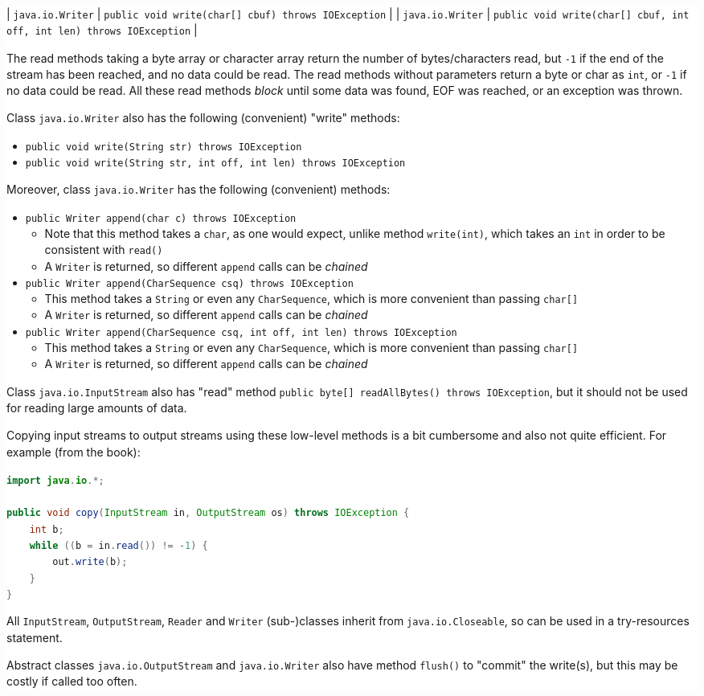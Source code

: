| `java.io.Writer`       | `public void write(char[] cbuf) throws IOException`                   |
| `java.io.Writer`       | `public void write(char[] cbuf, int off, int len) throws IOException` |

The read methods taking a byte array or character array return the number of bytes/characters read, but `-1` if the end
of the stream has been reached, and no data could be read. The read methods without parameters return a byte or char as
`int`, or `-1` if no data could be read. All these read methods *block* until some data was found, EOF was reached, or an
exception was thrown.

Class `java.io.Writer` also has the following (convenient) "write" methods:
* `public void write(String str) throws IOException`
* `public void write(String str, int off, int len) throws IOException`

Moreover, class `java.io.Writer` has the following (convenient) methods:
* `public Writer append(char c) throws IOException`
  * Note that this method takes a `char`, as one would expect, unlike method `write(int)`, which takes an `int` in order to be consistent with `read()`
  * A `Writer` is returned, so different `append` calls can be *chained*
* `public Writer append(CharSequence csq) throws IOException`
  * This method takes a `String` or even any `CharSequence`, which is more convenient than passing `char[]`
  * A `Writer` is returned, so different `append` calls can be *chained*
* `public Writer append(CharSequence csq, int off, int len) throws IOException`
  * This method takes a `String` or even any `CharSequence`, which is more convenient than passing `char[]`
  * A `Writer` is returned, so different `append` calls can be *chained*

Class `java.io.InputStream` also has "read" method `public byte[] readAllBytes() throws IOException`, but it should not be
used for reading large amounts of data.

Copying input streams to output streams using these low-level methods is a bit cumbersome and also not quite efficient.
For example (from the book):

```java
import java.io.*;

public void copy(InputStream in, OutputStream os) throws IOException {
    int b;
    while ((b = in.read()) != -1) {
        out.write(b);
    }
}
```

All `InputStream`, `OutputStream`, `Reader` and `Writer` (sub-)classes inherit from `java.io.Closeable`, so can be used
in a try-resources statement.

Abstract classes `java.io.OutputStream` and `java.io.Writer` also have method `flush()` to "commit" the write(s), but this
may be costly if called too often.
